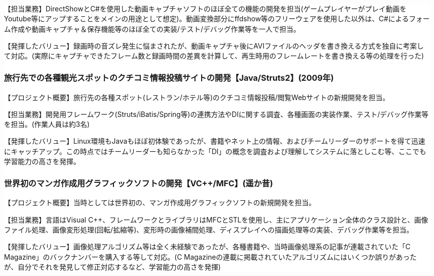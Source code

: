 【担当業務】DirectShowとC#を使用した動画キャプチャソフトのほぼ全ての機能の開発を担当(ゲームプレイヤーがプレイ動画をYoutube等にアップすることをメインの用途として想定)。動画変換部分にffdshow等のフリーウェアを使用した以外は、C#によるフォーム作成や動画キャプチャ＆保存機能等のほぼ全ての実装/テスト/デバッグ作業等を一人で担当。

【発揮したバリュー】録画時の音ズレ発生に悩まされたが、動画キャプチャ後にAVIファイルのヘッダを書き換える方式を独自に考案して対応。(実際にキャプチャできたフレーム数と録画時間の差異を計算して、再生時用のフレームレートを書き換える等の処理を行った)

### 旅行先での各種観光スポットのクチコミ情報投稿サイトの開発【Java/Struts2】(2009年)

【プロジェクト概要】旅行先の各種スポット(レストラン/ホテル等)のクチコミ情報投稿/閲覧Webサイトの新規開発を担当。

【担当業務】開発用フレームワーク(Struts/iBatis/Spring等)の連携方法やDIに関する調査、各種画面の実装作業、テスト/デバッグ作業等を担当。(作業人員は約3名)

【発揮したバリュー】Linux環境もJavaもほぼ初体験であったが、書籍やネット上の情報、およびチームリーダーのサポートを得て迅速にキャッチアップ。この時点ではチームリーダーも知らなかった「DI」の概念を調査および理解してシステムに落としこむ等、ここでも学習能力の高さを発揮。

### 世界初のマンガ作成用グラフィックソフトの開発【VC++/MFC】(遥か昔)

【プロジェクト概要】当時としては世界初の、マンガ作成用グラフィックソフトの新規開発を担当。

【担当業務】言語はVisual C++、フレームワークとライブラリはMFCとSTLを使用し、主にアプリケーション全体のクラス設計と、画像ファイル処理、画像変形処理(回転/拡縮等)、変形時の画像補間処理、ディスプレイへの描画処理等の実装、デバッグ作業等を担当。

【発揮したバリュー】画像処理アルゴリズム等は全く未経験であったが、各種書籍や、当時画像処理系の記事が連載されていた「C Magazine」のバックナンバーを購入する等して対応。(C Magazineの連載に掲載されていたアルゴリズムにはいくつか誤りがあったが、自分でそれを発見して修正対応するなど、学習能力の高さを発揮)
